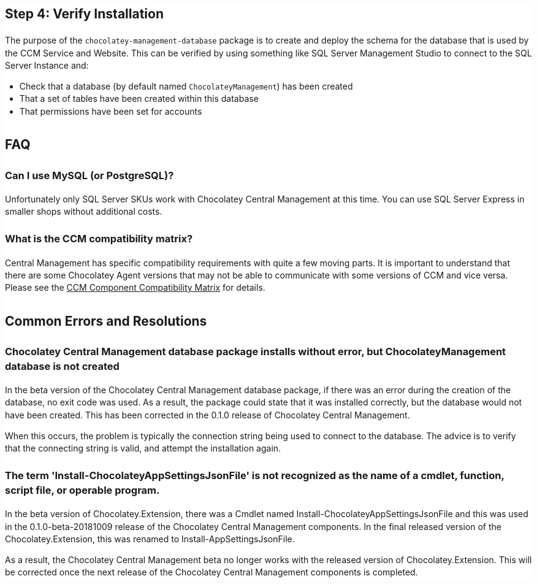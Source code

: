 ## Step 4: Verify Installation

The purpose of the `chocolatey-management-database` package is to create and deploy the schema for the database that is used by the CCM Service and Website.  This can be verified by using something like SQL Server Management Studio to connect to the SQL Server Instance and:

* Check that a database (by default named `ChocolateyManagement`) has been created
* That a set of tables have been created within this database
* That permissions have been set for accounts

## FAQ

### Can I use MySQL (or PostgreSQL)?

Unfortunately only SQL Server SKUs work with Chocolatey Central Management at this time. You can use SQL Server Express in smaller shops without additional costs.

### What is the CCM compatibility matrix?

Central Management has specific compatibility requirements with quite a few moving parts. It is important to understand that there are some Chocolatey Agent versions that may not be able to communicate with some versions of CCM and vice versa.  Please see the [CCM Component Compatibility Matrix](../#ccm-component-compatibility-matrix) for details.

## Common Errors and Resolutions

### Chocolatey Central Management database package installs without error, but ChocolateyManagement database is not created

In the beta version of the Chocolatey Central Management database package, if there was an error during the creation of the database, no exit code was used.  As a result, the package could state that it was installed correctly, but the database would not have been created.  This has been corrected in the 0.1.0 release of Chocolatey Central Management.

When this occurs, the problem is typically the connection string being used to connect to the database.  The advice is to verify that the connecting string is valid, and attempt the installation again.

### The term 'Install-ChocolateyAppSettingsJsonFile' is not recognized as the name of a cmdlet, function, script file, or operable program.

In the beta version of Chocolatey.Extension, there was a Cmdlet named Install-ChocolateyAppSettingsJsonFile and this was used in the 0.1.0-beta-20181009 release of the Chocolatey Central Management components. In the final released version of the Chocolatey.Extension, this was renamed to Install-AppSettingsJsonFile.

As a result, the Chocolatey Central Management beta no longer works with the released version of Chocolatey.Extension. This will be corrected once the next release of the Chocolatey Central Management components is completed.
